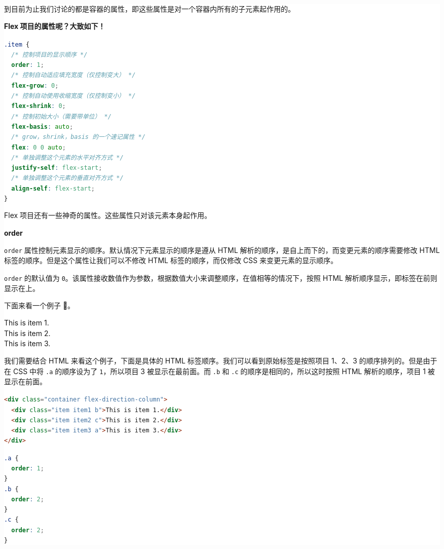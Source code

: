 到目前为止我们讨论的都是容器的属性，即这些属性是对一个容器内所有的子元素起作用的。

**Flex 项目的属性呢？大致如下！**

```css
.item {
  /* 控制项目的显示顺序 */
  order: 1;
  /* 控制自动适应填充宽度（仅控制变大） */
  flex-grow: 0;
  /* 控制自动使用收缩宽度（仅控制变小） */
  flex-shrink: 0;
  /* 控制初始大小（需要带单位） */
  flex-basis: auto;
  /* grow，shrink，basis 的一个速记属性 */
  flex: 0 0 auto;
  /* 单独调整这个元素的水平对齐方式 */
  justify-self: flex-start;
  /* 单独调整这个元素的垂直对齐方式 */
  align-self: flex-start;
}
```

Flex 项目还有一些神奇的属性。这些属性只对该元素本身起作用。

**order**

`order` 属性控制元素显示的顺序。默认情况下元素显示的顺序是遵从 HTML 解析的顺序，是自上而下的，而变更元素的顺序需要修改 HTML 标签的顺序。但是这个属性让我们可以不修改 HTML 标签的顺序，而仅修改 CSS 来变更元素的显示顺序。

`order` 的默认值为 `0`。该属性接收数值作为参数，根据数值大小来调整顺序，在值相等的情况下，按照 HTML 解析顺序显示，即标签在前则显示在上。

下面来看一个例子 🌰。

<div class="container flex-direction-column">
  <div class="item item1 b">This is item 1.</div>
  <div class="item item2 c">This is item 2.</div>
  <div class="item item3 a">This is item 3.</div>
</div>

我们需要结合 HTML 来看这个例子，下面是具体的 HTML 标签顺序。我们可以看到原始标签是按照项目 1、2、3 的顺序排列的。但是由于在 CSS 中将 `.a` 的顺序设为了 `1`，所以项目 3 被显示在最前面。而 `.b` 和 `.c` 的顺序是相同的，所以这时按照 HTML 解析的顺序，项目 1 被显示在前面。

```html
<div class="container flex-direction-column">
  <div class="item item1 b">This is item 1.</div>
  <div class="item item2 c">This is item 2.</div>
  <div class="item item3 a">This is item 3.</div>
</div>
```

```css
.a {
  order: 1;
}
.b {
  order: 2;
}
.c {
  order: 2;
}
```
